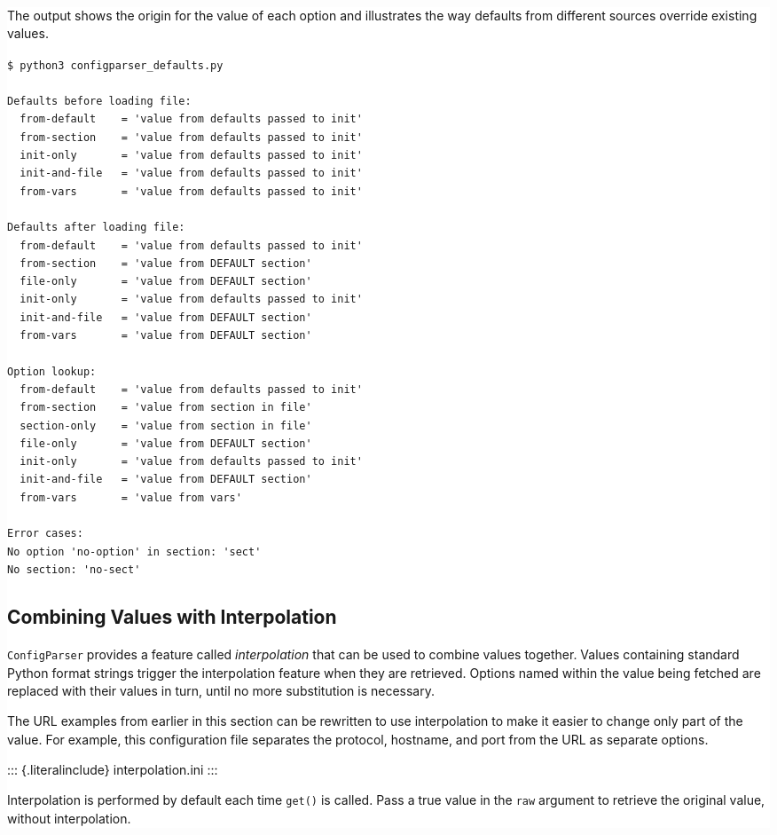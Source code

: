 The output shows the origin for the value of each option and illustrates
the way defaults from different sources override existing values.

``` {.sourceCode .none}
$ python3 configparser_defaults.py

Defaults before loading file:
  from-default    = 'value from defaults passed to init'
  from-section    = 'value from defaults passed to init'
  init-only       = 'value from defaults passed to init'
  init-and-file   = 'value from defaults passed to init'
  from-vars       = 'value from defaults passed to init'

Defaults after loading file:
  from-default    = 'value from defaults passed to init'
  from-section    = 'value from DEFAULT section'
  file-only       = 'value from DEFAULT section'
  init-only       = 'value from defaults passed to init'
  init-and-file   = 'value from DEFAULT section'
  from-vars       = 'value from DEFAULT section'

Option lookup:
  from-default    = 'value from defaults passed to init'
  from-section    = 'value from section in file'
  section-only    = 'value from section in file'
  file-only       = 'value from DEFAULT section'
  init-only       = 'value from defaults passed to init'
  init-and-file   = 'value from DEFAULT section'
  from-vars       = 'value from vars'

Error cases:
No option 'no-option' in section: 'sect'
No section: 'no-sect'
```

Combining Values with Interpolation
-----------------------------------

`ConfigParser` provides a feature called *interpolation* that can be
used to combine values together. Values containing standard Python
format strings trigger the interpolation feature when they are
retrieved. Options named within the value being fetched are replaced
with their values in turn, until no more substitution is necessary.

The URL examples from earlier in this section can be rewritten to use
interpolation to make it easier to change only part of the value. For
example, this configuration file separates the protocol, hostname, and
port from the URL as separate options.

::: {.literalinclude}
interpolation.ini
:::

Interpolation is performed by default each time `get()` is called. Pass
a true value in the `raw` argument to retrieve the original value,
without interpolation.
